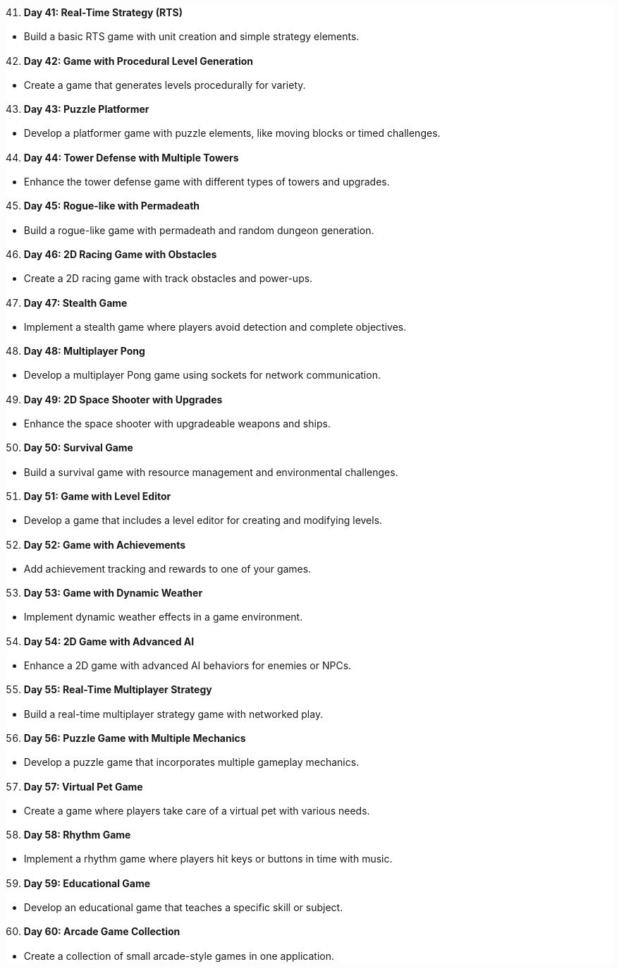 41. **Day 41: Real-Time Strategy (RTS)**
- Build a basic RTS game with unit creation and simple strategy elements.

42. **Day 42: Game with Procedural Level Generation**
- Create a game that generates levels procedurally for variety.

43. **Day 43: Puzzle Platformer**
- Develop a platformer game with puzzle elements, like moving blocks or timed challenges.

44. **Day 44: Tower Defense with Multiple Towers**
- Enhance the tower defense game with different types of towers and upgrades.

45. **Day 45: Rogue-like with Permadeath**
- Build a rogue-like game with permadeath and random dungeon generation.

46. **Day 46: 2D Racing Game with Obstacles**
- Create a 2D racing game with track obstacles and power-ups.

47. **Day 47: Stealth Game**
- Implement a stealth game where players avoid detection and complete objectives.

48. **Day 48: Multiplayer Pong**
- Develop a multiplayer Pong game using sockets for network communication.

49. **Day 49: 2D Space Shooter with Upgrades**
- Enhance the space shooter with upgradeable weapons and ships.

50. **Day 50: Survival Game**
- Build a survival game with resource management and environmental challenges.

51. **Day 51: Game with Level Editor**
- Develop a game that includes a level editor for creating and modifying levels.

52. **Day 52: Game with Achievements**
- Add achievement tracking and rewards to one of your games.

53. **Day 53: Game with Dynamic Weather**
- Implement dynamic weather effects in a game environment.

54. **Day 54: 2D Game with Advanced AI**
- Enhance a 2D game with advanced AI behaviors for enemies or NPCs.

55. **Day 55: Real-Time Multiplayer Strategy**
- Build a real-time multiplayer strategy game with networked play.

56. **Day 56: Puzzle Game with Multiple Mechanics**
- Develop a puzzle game that incorporates multiple gameplay mechanics.

57. **Day 57: Virtual Pet Game**
- Create a game where players take care of a virtual pet with various needs.

58. **Day 58: Rhythm Game**
- Implement a rhythm game where players hit keys or buttons in time with music.

59. **Day 59: Educational Game**
- Develop an educational game that teaches a specific skill or subject.

60. **Day 60: Arcade Game Collection**
- Create a collection of small arcade-style games in one application.
